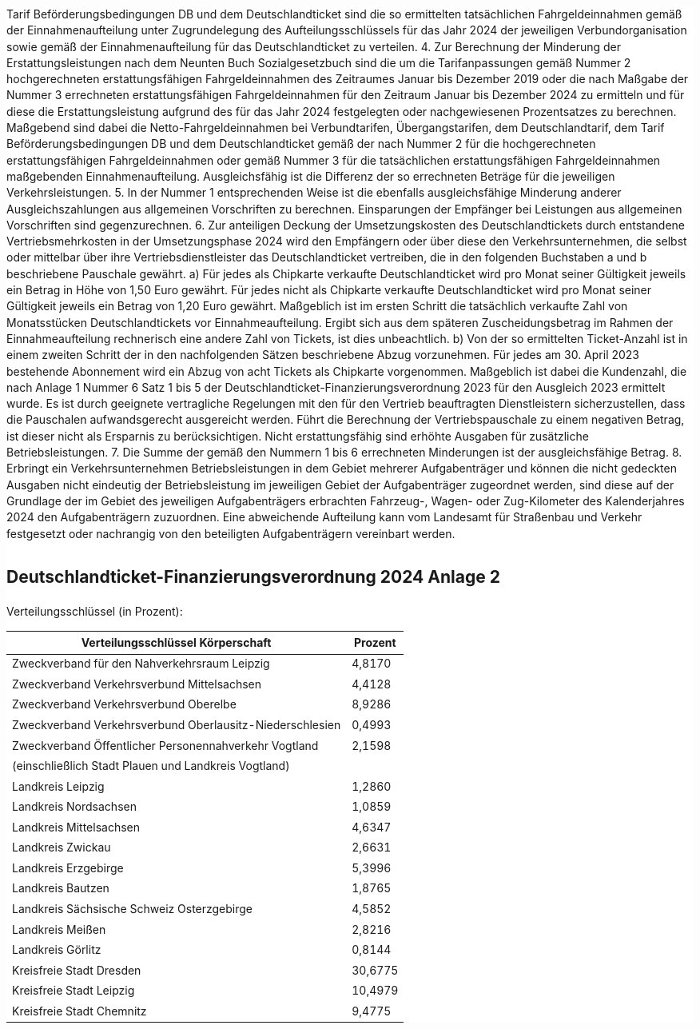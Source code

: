 Tarif Beförderungsbedingungen DB und dem Deutschlandticket sind die so ermittelten tatsächlichen Fahrgeldeinnahmen gemäß der Einnahmenaufteilung unter Zugrundelegung des Aufteilungsschlüssels für das Jahr 2024 der jeweiligen Verbundorganisation sowie gemäß der Einnahmenaufteilung für das Deutschlandticket zu verteilen. 4. Zur Berechnung der Minderung der Erstattungsleistungen nach dem Neunten Buch Sozialgesetzbuch sind die um die Tarifanpassungen gemäß Nummer 2 hochgerechneten erstattungsfähigen Fahrgeldeinnahmen des Zeitraumes Januar bis Dezember 2019 oder die nach Maßgabe der Nummer 3 errechneten erstattungsfähigen Fahrgeldeinnahmen für den Zeitraum Januar bis Dezember 2024 zu ermitteln und für diese die Erstattungsleistung aufgrund des für das Jahr 2024 festgelegten oder nachgewiesenen Prozentsatzes zu berechnen. Maßgebend sind dabei die Netto-Fahrgeldeinnahmen bei Verbundtarifen, Übergangstarifen, dem Deutschlandtarif, dem Tarif Beförderungsbedingungen DB und dem Deutschlandticket gemäß der nach Nummer 2 für die hochgerechneten erstattungsfähigen Fahrgeldeinnahmen oder gemäß Nummer 3 für die tatsächlichen erstattungsfähigen Fahrgeldeinnahmen maßgebenden Einnahmenaufteilung. Ausgleichsfähig ist die Differenz der so errechneten Beträge für die jeweiligen Verkehrsleistungen. 5. In der Nummer 1 entsprechenden Weise ist die ebenfalls ausgleichsfähige Minderung anderer Ausgleichszahlungen aus allgemeinen Vorschriften zu berechnen. Einsparungen der Empfänger bei Leistungen aus allgemeinen Vorschriften sind gegenzurechnen. 6. Zur anteiligen Deckung der Umsetzungskosten des Deutschlandtickets durch entstandene Vertriebsmehrkosten in der Umsetzungsphase 2024 wird den Empfängern oder über diese den Verkehrsunternehmen, die selbst oder mittelbar über ihre Vertriebsdienstleister das Deutschlandticket vertreiben, die in den folgenden Buchstaben a und b beschriebene Pauschale gewährt. a) Für jedes als Chipkarte verkaufte Deutschlandticket wird pro Monat seiner Gültigkeit jeweils ein Betrag in Höhe von 1,50 Euro gewährt. Für jedes nicht als Chipkarte verkaufte Deutschlandticket wird pro Monat seiner Gültigkeit jeweils ein Betrag von 1,20 Euro gewährt. Maßgeblich ist im ersten Schritt die tatsächlich verkaufte Zahl von Monatsstücken Deutschlandtickets vor Einnahmeaufteilung. Ergibt sich aus dem späteren Zuscheidungsbetrag im Rahmen der Einnahmeaufteilung rechnerisch eine andere Zahl von Tickets, ist dies unbeachtlich. b) Von der so ermittelten Ticket-Anzahl ist in einem zweiten Schritt der in den nachfolgenden Sätzen beschriebene Abzug vorzunehmen. Für jedes am 30. April 2023 bestehende Abonnement wird ein Abzug von acht Tickets als Chipkarte vorgenommen. Maßgeblich ist dabei die Kundenzahl, die nach Anlage 1 Nummer 6 Satz 1 bis 5 der Deutschlandticket-Finanzierungsverordnung 2023 für den Ausgleich 2023 ermittelt wurde. Es ist durch geeignete vertragliche Regelungen mit den für den Vertrieb beauftragten Dienstleistern sicherzustellen, dass die Pauschalen aufwandsgerecht ausgereicht werden. Führt die Berechnung der Vertriebspauschale zu einem negativen Betrag, ist dieser nicht als Ersparnis zu berücksichtigen. Nicht erstattungsfähig sind erhöhte Ausgaben für zusätzliche Betriebsleistungen. 7. Die Summe der gemäß den Nummern 1 bis 6 errechneten Minderungen ist der ausgleichsfähige Betrag. 8. Erbringt ein Verkehrsunternehmen Betriebsleistungen in dem Gebiet mehrerer Aufgabenträger und können die nicht gedeckten Ausgaben nicht eindeutig der Betriebsleistung im jeweiligen Gebiet der Aufgabenträger zugeordnet werden, sind diese auf der Grundlage der im Gebiet des jeweiligen Aufgabenträgers erbrachten Fahrzeug-, Wagen- oder Zug-Kilometer des Kalenderjahres 2024 den Aufgabenträgern zuzuordnen. Eine abweichende Aufteilung kann vom Landesamt für Straßenbau und Verkehr festgesetzt oder nachrangig von den beteiligten Aufgabenträgern vereinbart werden. 
## Deutschlandticket-Finanzierungsverordnung 2024 Anlage 2

Verteilungsschlüssel (in Prozent):

Verteilungsschlüssel  Körperschaft | Prozent  
---|---  
Zweckverband für den Nahverkehrsraum Leipzig | 4,8170  
Zweckverband Verkehrsverbund Mittelsachsen | 4,4128  
Zweckverband Verkehrsverbund Oberelbe | 8,9286  
Zweckverband Verkehrsverbund Oberlausitz-Niederschlesien | 0,4993  
Zweckverband Öffentlicher Personennahverkehr Vogtland | 2,1598  
(einschließlich Stadt Plauen und Landkreis Vogtland) |   
Landkreis Leipzig | 1,2860  
Landkreis Nordsachsen | 1,0859  
Landkreis Mittelsachsen | 4,6347  
Landkreis Zwickau | 2,6631  
Landkreis Erzgebirge | 5,3996  
Landkreis Bautzen | 1,8765  
Landkreis Sächsische Schweiz Osterzgebirge | 4,5852  
Landkreis Meißen | 2,8216  
Landkreis Görlitz | 0,8144  
Kreisfreie Stadt Dresden | 30,6775  
Kreisfreie Stadt Leipzig | 10,4979  
Kreisfreie Stadt Chemnitz | 9,4775  